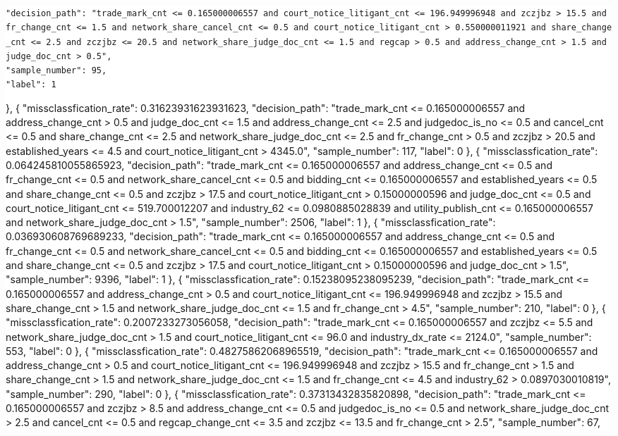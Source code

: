     "decision_path": "trade_mark_cnt <= 0.165000006557 and court_notice_litigant_cnt <= 196.949996948 and zczjbz > 15.5 and fr_change_cnt <= 1.5 and network_share_cancel_cnt <= 0.5 and court_notice_litigant_cnt > 0.550000011921 and share_change_cnt <= 2.5 and zczjbz <= 20.5 and network_share_judge_doc_cnt <= 1.5 and regcap > 0.5 and address_change_cnt > 1.5 and judge_doc_cnt > 0.5",
    "sample_number": 95,
    "label": 1
  },
  {
    "missclassfication_rate": 0.31623931623931623,
    "decision_path": "trade_mark_cnt <= 0.165000006557 and address_change_cnt > 0.5 and judge_doc_cnt <= 1.5 and address_change_cnt <= 2.5 and judgedoc_is_no <= 0.5 and cancel_cnt <= 0.5 and share_change_cnt <= 2.5 and network_share_judge_doc_cnt <= 2.5 and fr_change_cnt > 0.5 and zczjbz > 20.5 and established_years <= 4.5 and court_notice_litigant_cnt > 4345.0",
    "sample_number": 117,
    "label": 0
  },
  {
    "missclassfication_rate": 0.064245810055865923,
    "decision_path": "trade_mark_cnt <= 0.165000006557 and address_change_cnt <= 0.5 and fr_change_cnt <= 0.5 and network_share_cancel_cnt <= 0.5 and bidding_cnt <= 0.165000006557 and established_years <= 0.5 and share_change_cnt <= 0.5 and zczjbz > 17.5 and court_notice_litigant_cnt > 0.15000000596 and judge_doc_cnt <= 0.5 and court_notice_litigant_cnt <= 519.700012207 and industry_62 <= 0.0980885028839 and utility_publish_cnt <= 0.165000006557 and network_share_judge_doc_cnt > 1.5",
    "sample_number": 2506,
    "label": 1
  },
  {
    "missclassfication_rate": 0.036930608769689233,
    "decision_path": "trade_mark_cnt <= 0.165000006557 and address_change_cnt <= 0.5 and fr_change_cnt <= 0.5 and network_share_cancel_cnt <= 0.5 and bidding_cnt <= 0.165000006557 and established_years <= 0.5 and share_change_cnt <= 0.5 and zczjbz > 17.5 and court_notice_litigant_cnt > 0.15000000596 and judge_doc_cnt > 1.5",
    "sample_number": 9396,
    "label": 1
  },
  {
    "missclassfication_rate": 0.15238095238095239,
    "decision_path": "trade_mark_cnt <= 0.165000006557 and address_change_cnt > 0.5 and court_notice_litigant_cnt <= 196.949996948 and zczjbz > 15.5 and share_change_cnt > 1.5 and network_share_judge_doc_cnt <= 1.5 and fr_change_cnt > 4.5",
    "sample_number": 210,
    "label": 0
  },
  {
    "missclassfication_rate": 0.2007233273056058,
    "decision_path": "trade_mark_cnt <= 0.165000006557 and zczjbz <= 5.5 and network_share_judge_doc_cnt > 1.5 and court_notice_litigant_cnt <= 96.0 and industry_dx_rate <= 2124.0",
    "sample_number": 553,
    "label": 0
  },
  {
    "missclassfication_rate": 0.48275862068965519,
    "decision_path": "trade_mark_cnt <= 0.165000006557 and address_change_cnt > 0.5 and court_notice_litigant_cnt <= 196.949996948 and zczjbz > 15.5 and fr_change_cnt > 1.5 and share_change_cnt > 1.5 and network_share_judge_doc_cnt <= 1.5 and fr_change_cnt <= 4.5 and industry_62 > 0.0897030010819",
    "sample_number": 290,
    "label": 0
  },
  {
    "missclassfication_rate": 0.37313432835820898,
    "decision_path": "trade_mark_cnt <= 0.165000006557 and zczjbz > 8.5 and address_change_cnt <= 0.5 and judgedoc_is_no <= 0.5 and network_share_judge_doc_cnt > 2.5 and cancel_cnt <= 0.5 and regcap_change_cnt <= 3.5 and zczjbz <= 13.5 and fr_change_cnt > 2.5",
    "sample_number": 67,
